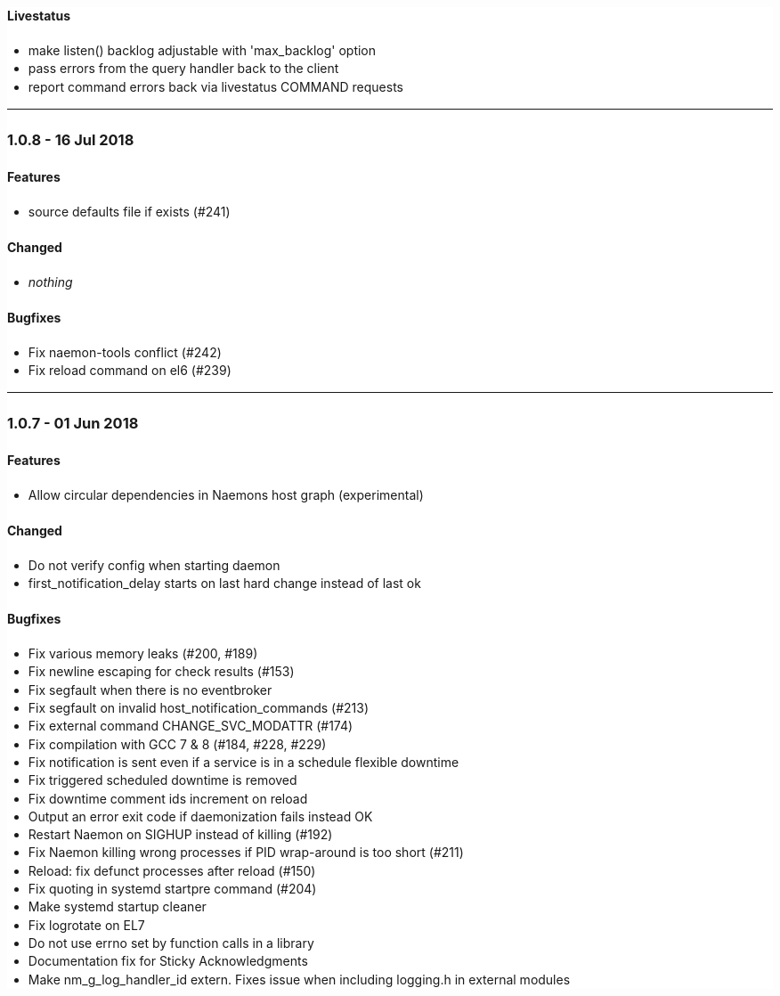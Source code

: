 #### Livestatus

- make listen() backlog adjustable with 'max_backlog' option
- pass errors from the query handler back to the client
- report command errors back via livestatus COMMAND requests

---

### 1.0.8 - 16 Jul 2018
#### Features
- source defaults file if exists (#241)

#### Changed
- _nothing_

#### Bugfixes
- Fix naemon-tools conflict (#242)
- Fix reload command on el6 (#239)

---


### 1.0.7 - 01 Jun 2018
#### Features
- Allow circular dependencies in Naemons host graph (experimental)

#### Changed
- Do not verify config when starting daemon
- first_notification_delay starts on last hard change instead of last ok

#### Bugfixes
- Fix various memory leaks (#200, #189)
- Fix newline escaping for check results (#153)
- Fix segfault when there is no eventbroker
- Fix segfault on invalid host_notification_commands (#213)
- Fix external command CHANGE_SVC_MODATTR (#174)
- Fix compilation with GCC 7 & 8 (#184, #228, #229)
- Fix notification is sent even if a service is in a schedule flexible downtime
- Fix triggered scheduled downtime is removed
- Fix downtime comment ids increment on reload
- Output an error exit code if daemonization fails instead OK
- Restart Naemon on SIGHUP instead of killing (#192)
- Fix Naemon killing wrong processes if PID wrap-around is too short (#211)
- Reload: fix defunct processes after reload (#150)
- Fix quoting in systemd startpre command (#204)
- Make systemd startup cleaner
- Fix logrotate on EL7
- Do not use errno set by function calls in a library
- Documentation fix for Sticky Acknowledgments
- Make nm_g_log_handler_id extern. Fixes issue when including logging.h in external modules

